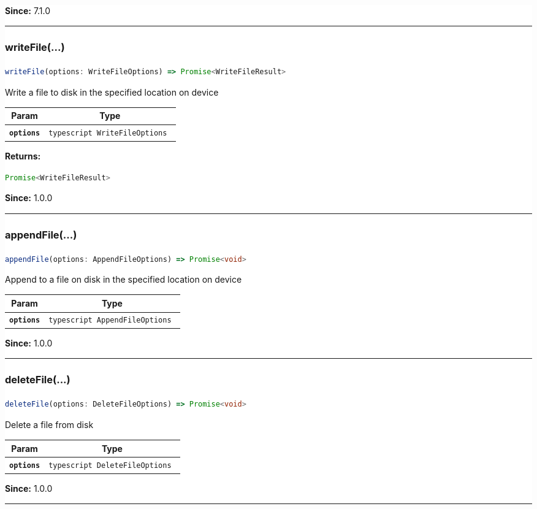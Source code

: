 **Since:** 7.1.0

---

### writeFile(...)

```typescript
writeFile(options: WriteFileOptions) => Promise<WriteFileResult>
```

Write a file to disk in the specified location on device

| Param | Type |
| --- | --- |
| **`options`** | ```typescript WriteFileOptions ``` |

**Returns:**

```typescript
Promise<WriteFileResult>
```

**Since:** 1.0.0

---

### appendFile(...)

```typescript
appendFile(options: AppendFileOptions) => Promise<void>
```

Append to a file on disk in the specified location on device

| Param | Type |
| --- | --- |
| **`options`** | ```typescript AppendFileOptions ``` |

**Since:** 1.0.0

---

### deleteFile(...)

```typescript
deleteFile(options: DeleteFileOptions) => Promise<void>
```

Delete a file from disk

| Param | Type |
| --- | --- |
| **`options`** | ```typescript DeleteFileOptions ``` |

**Since:** 1.0.0

---
